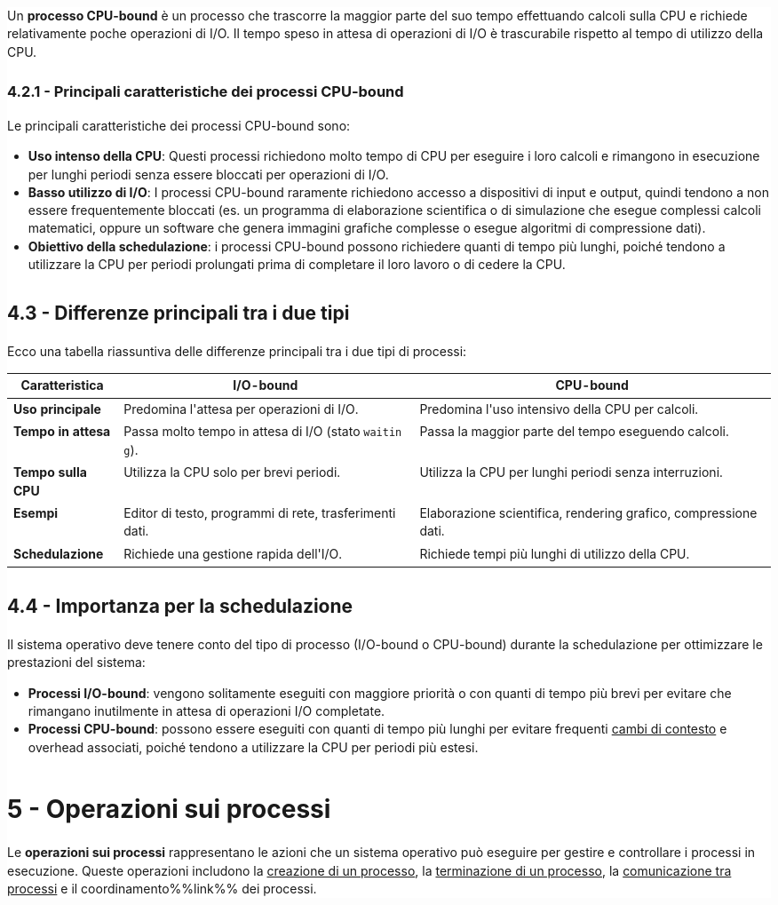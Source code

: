 Un **processo CPU-bound** è un processo che trascorre la maggior parte del suo tempo effettuando calcoli sulla CPU e richiede relativamente poche operazioni di I/O. Il tempo speso in attesa di operazioni di I/O è trascurabile rispetto al tempo di utilizzo della CPU.

### 4.2.1 - Principali caratteristiche dei processi CPU-bound

Le principali caratteristiche dei processi CPU-bound sono:
- **Uso intenso della CPU**: Questi processi richiedono molto tempo di CPU per eseguire i loro calcoli e rimangono in esecuzione per lunghi periodi senza essere bloccati per operazioni di I/O.
- **Basso utilizzo di I/O**: I processi CPU-bound raramente richiedono accesso a dispositivi di input e output, quindi tendono a non essere frequentemente bloccati (es. un programma di elaborazione scientifica o di simulazione che esegue complessi calcoli matematici, oppure un software che genera immagini grafiche complesse o esegue algoritmi di compressione dati).
- **Obiettivo della schedulazione**: i processi CPU-bound possono richiedere quanti di tempo più lunghi, poiché tendono a utilizzare la CPU per periodi prolungati prima di completare il loro lavoro o di cedere la CPU.

## 4.3 - Differenze principali tra i due tipi

Ecco una tabella riassuntiva delle differenze principali tra i due tipi di processi:

| Caratteristica      | **I/O-bound**                                           | **CPU-bound**                                                   |
| ------------------- | ------------------------------------------------------- | --------------------------------------------------------------- |
| **Uso principale**  | Predomina l'attesa per operazioni di I/O.               | Predomina l'uso intensivo della CPU per calcoli.                |
| **Tempo in attesa** | Passa molto tempo in attesa di I/O (stato `waiting`).   | Passa la maggior parte del tempo eseguendo calcoli.             |
| **Tempo sulla CPU** | Utilizza la CPU solo per brevi periodi.                 | Utilizza la CPU per lunghi periodi senza interruzioni.          |
| **Esempi**          | Editor di testo, programmi di rete, trasferimenti dati. | Elaborazione scientifica, rendering grafico, compressione dati. |
| **Schedulazione**   | Richiede una gestione rapida dell'I/O.                  | Richiede tempi più lunghi di utilizzo della CPU.                |

## 4.4 - Importanza per la schedulazione

Il sistema operativo deve tenere conto del tipo di processo (I/O-bound o CPU-bound) durante la schedulazione per ottimizzare le prestazioni del sistema:
- **Processi I/O-bound**: vengono solitamente eseguiti con maggiore priorità o con quanti di tempo più brevi per evitare che rimangano inutilmente in attesa di operazioni I/O completate.
- **Processi CPU-bound**: possono essere eseguiti con quanti di tempo più lunghi per evitare frequenti [cambi di contesto](Processi%20di%20un%20Sistema%20Operativo.md#3.4%20-%20Il%20cambio%20di%20contesto) e overhead associati, poiché tendono a utilizzare la CPU per periodi più estesi.

# 5 - Operazioni sui processi

Le **operazioni sui processi** rappresentano le azioni che un sistema operativo può eseguire per gestire e controllare i processi in esecuzione. Queste operazioni includono la [creazione di un processo](Processi%20di%20un%20Sistema%20Operativo.md#5.1%20-%20Creazione%20di%20un%20processo), la [terminazione di un processo](Processi%20di%20un%20Sistema%20Operativo.md#5.2%20-%20Terminazione%20di%20un%20processo), la [comunicazione tra processi](Processi%20di%20un%20Sistema%20Operativo.md#5.3%20-%20Comunicazione%20tra%20processi) e il coordinamento%%link%% dei processi.
